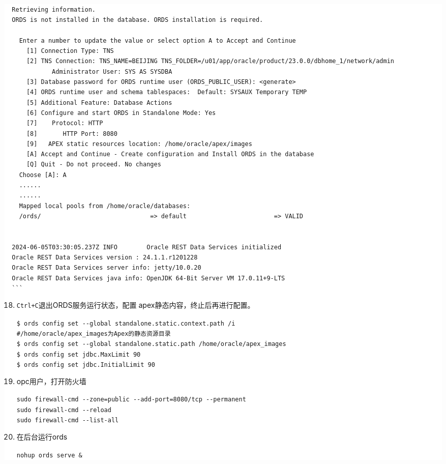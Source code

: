       Retrieving information.
      ORDS is not installed in the database. ORDS installation is required.
      
        Enter a number to update the value or select option A to Accept and Continue
          [1] Connection Type: TNS
          [2] TNS Connection: TNS_NAME=BEIJING TNS_FOLDER=/u01/app/oracle/product/23.0.0/dbhome_1/network/admin
                 Administrator User: SYS AS SYSDBA
          [3] Database password for ORDS runtime user (ORDS_PUBLIC_USER): <generate>
          [4] ORDS runtime user and schema tablespaces:  Default: SYSAUX Temporary TEMP
          [5] Additional Feature: Database Actions
          [6] Configure and start ORDS in Standalone Mode: Yes
          [7]    Protocol: HTTP
          [8]       HTTP Port: 8080
          [9]   APEX static resources location: /home/oracle/apex/images
          [A] Accept and Continue - Create configuration and Install ORDS in the database
          [Q] Quit - Do not proceed. No changes
        Choose [A]: A
        ......
        ......
        Mapped local pools from /home/oracle/databases:
        /ords/                              => default                        => VALID     
      
      
      2024-06-05T03:30:05.237Z INFO        Oracle REST Data Services initialized
      Oracle REST Data Services version : 24.1.1.r1201228
      Oracle REST Data Services server info: jetty/10.0.20
      Oracle REST Data Services java info: OpenJDK 64-Bit Server VM 17.0.11+9-LTS
      ```

      

18.   ```Ctrl+C```退出ORDS服务运行状态，配置 apex静态内容，终止后再进行配置。

      ```
      $ ords config set --global standalone.static.context.path /i
      #/home/oracle/apex_images为Apex的静态资源目录
      $ ords config set --global standalone.static.path /home/oracle/apex_images
      $ ords config set jdbc.MaxLimit 90
      $ ords config set jdbc.InitialLimit 90
      ```

      

19.   opc用户，打开防火墙

      ```
      sudo firewall-cmd --zone=public --add-port=8080/tcp --permanent
      sudo firewall-cmd --reload
      sudo firewall-cmd --list-all
      ```

      

20.   在后台运行ords

      ```
      nohup ords serve &
      ```
